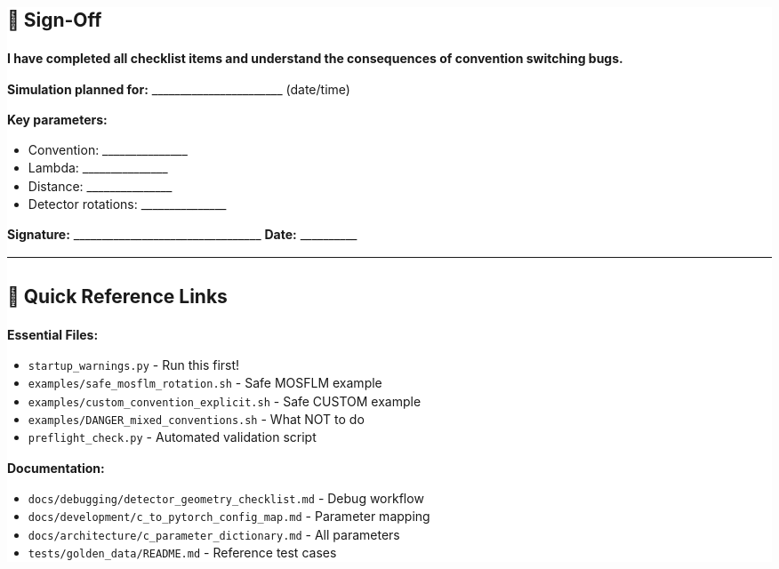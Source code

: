
## 📝 Sign-Off

**I have completed all checklist items and understand the consequences of convention switching bugs.**

**Simulation planned for:** _______________________ (date/time)

**Key parameters:**
- Convention: _______________
- Lambda: _______________
- Distance: _______________  
- Detector rotations: _______________

**Signature:** _________________________________ **Date:** __________

---

## 🔗 Quick Reference Links

**Essential Files:**
- `startup_warnings.py` - Run this first!
- `examples/safe_mosflm_rotation.sh` - Safe MOSFLM example
- `examples/custom_convention_explicit.sh` - Safe CUSTOM example  
- `examples/DANGER_mixed_conventions.sh` - What NOT to do
- `preflight_check.py` - Automated validation script

**Documentation:**
- `docs/debugging/detector_geometry_checklist.md` - Debug workflow
- `docs/development/c_to_pytorch_config_map.md` - Parameter mapping
- `docs/architecture/c_parameter_dictionary.md` - All parameters
- `tests/golden_data/README.md` - Reference test cases